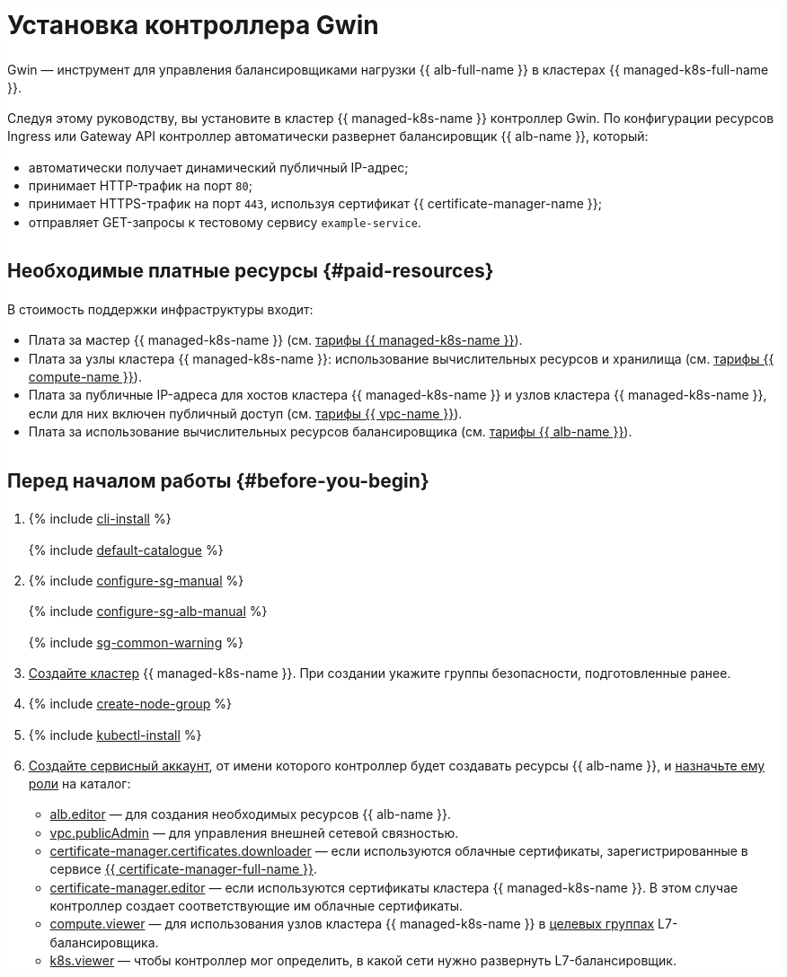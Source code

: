 # Установка контроллера Gwin

Gwin — инструмент для управления балансировщиками нагрузки {{ alb-full-name }} в кластерах {{ managed-k8s-full-name }}.

Следуя этому руководству, вы установите в кластер {{ managed-k8s-name }} контроллер Gwin. По конфигурации ресурсов Ingress или Gateway API контроллер автоматически развернет балансировщик {{ alb-name }}, который:

  * автоматически получает динамический публичный IP-адрес;
  * принимает HTTP-трафик на порт `80`;
  * принимает HTTPS-трафик на порт `443`, используя сертификат {{ certificate-manager-name }};
  * отправляет GET-запросы к тестовому сервису `example-service`.

## Необходимые платные ресурсы {#paid-resources}

В стоимость поддержки инфраструктуры входит:

* Плата за мастер {{ managed-k8s-name }} (см. [тарифы {{ managed-k8s-name }}](../../../managed-kubernetes/pricing.md)).
* Плата за узлы кластера {{ managed-k8s-name }}: использование вычислительных ресурсов и хранилища (см. [тарифы {{ compute-name }}](../../../compute/pricing.md)).
* Плата за публичные IP-адреса для хостов кластера {{ managed-k8s-name }} и узлов кластера {{ managed-k8s-name }}, если для них включен публичный доступ (см. [тарифы {{ vpc-name }}](../../../vpc/pricing.md#prices-public-ip)).
* Плата за использование вычислительных ресурсов балансировщика (см. [тарифы {{ alb-name }}](../../../application-load-balancer/pricing.md)).

## Перед началом работы {#before-you-begin}

1. {% include [cli-install](../../cli-install.md) %}

   {% include [default-catalogue](../../default-catalogue.md) %}

1. {% include [configure-sg-manual](../security-groups/configure-sg-manual-lvl3.md) %}

   {% include [configure-sg-alb-manual](../security-groups/configure-sg-alb-manual.md) %}

   {% include [sg-common-warning](../security-groups/sg-common-warning.md) %}

1. [Создайте кластер](../../../managed-kubernetes/operations/kubernetes-cluster/kubernetes-cluster-create.md) {{ managed-k8s-name }}. При создании укажите группы безопасности, подготовленные ранее.

1. {% include [create-node-group](../../../_includes/application-load-balancer/k8s-ingress-controller-create-node-group.md) %}

1. {% include [kubectl-install](../kubectl-install.md) %}

1. [Создайте сервисный аккаунт](../../../iam/operations/sa/create.md), от имени которого контроллер будет создавать ресурсы {{ alb-name }}, и [назначьте ему роли](../../../iam/operations/sa/assign-role-for-sa.md) на каталог:

   * [alb.editor](../../../application-load-balancer/security/index.md#alb-editor) — для создания необходимых ресурсов {{ alb-name }}.
   * [vpc.publicAdmin](../../../vpc/security/index.md#vpc-public-admin) — для управления внешней сетевой связностью.
   * [certificate-manager.certificates.downloader](../../../certificate-manager/security/index.md#certificate-manager-certificates-downloader) — если используются облачные сертификаты, зарегистрированные в сервисе [{{ certificate-manager-full-name }}](../../../certificate-manager/).
   * [certificate-manager.editor](../../../certificate-manager/security/index.md#certificate-manager.editor) — если используются сертификаты кластера {{ managed-k8s-name }}. В этом случае контроллер создает соответствующие им облачные сертификаты.
   * [compute.viewer](../../../compute/security/index.md#compute-viewer) — для использования узлов кластера {{ managed-k8s-name }} в [целевых группах](../../../application-load-balancer/concepts/target-group.md) L7-балансировщика.
   *  [k8s.viewer](../../../managed-kubernetes/security/index.md#k8s-viewer) — чтобы контроллер мог определить, в какой сети нужно развернуть L7-балансировщик.